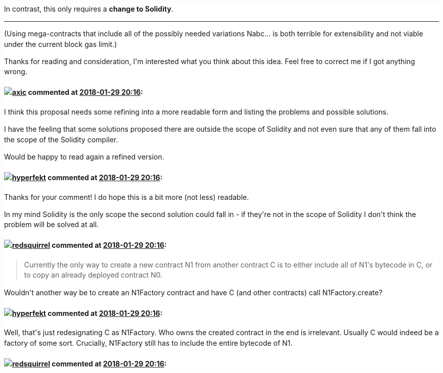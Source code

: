 In contrast, this only requires a **change to Solidity**.  

---
(Using mega-contracts that include all of the possibly needed variations Nabc... is both terrible for extensibility and not viable under the current block gas limit.)

Thanks for reading and consideration, I'm interested what you think about this idea. Feel free to correct me if I got anything wrong.

#### <img src="https://avatars.githubusercontent.com/u/20340?v=4" width="50">[axic](https://github.com/axic) commented at [2018-01-29 20:16](https://github.com/ethereum/solidity/issues/3449#issuecomment-361414070):

I think this proposal needs some refining into a more readable form and listing the problems and possible solutions.

I have the feeling that some solutions proposed there are outside the scope of Solidity and not even sure that any of them fall into the scope of the Solidity compiler.

Would be happy to read again a refined version.

#### <img src="https://avatars.githubusercontent.com/u/9434715?u=66d3c1845462fc37b63fa8d6e4e62e1ede0ea4ab&v=4" width="50">[hyperfekt](https://github.com/hyperfekt) commented at [2018-01-29 20:16](https://github.com/ethereum/solidity/issues/3449#issuecomment-361422707):

Thanks for your comment!
I do hope this is a bit more (not less) readable.

In my mind Solidity is the only scope the second solution could fall in - if they're not in the scope of Solidity I don't think the problem will be solved at all.

#### <img src="https://avatars.githubusercontent.com/u/2512?v=4" width="50">[redsquirrel](https://github.com/redsquirrel) commented at [2018-01-29 20:16](https://github.com/ethereum/solidity/issues/3449#issuecomment-361618249):

> Currently the only way to create a new contract N1 from another contract C is to either include all of N1's bytecode in C, or to copy an already deployed contract N0.

Wouldn't another way be to create an N1Factory contract and have C (and other contracts) call N1Factory.create?

#### <img src="https://avatars.githubusercontent.com/u/9434715?u=66d3c1845462fc37b63fa8d6e4e62e1ede0ea4ab&v=4" width="50">[hyperfekt](https://github.com/hyperfekt) commented at [2018-01-29 20:16](https://github.com/ethereum/solidity/issues/3449#issuecomment-361636762):

Well, that's just redesignating C as N1Factory. Who owns the created contract in the end is irrelevant. Usually C would indeed be a factory of some sort.
Crucially, N1Factory still has to include the entire bytecode of N1.

#### <img src="https://avatars.githubusercontent.com/u/2512?v=4" width="50">[redsquirrel](https://github.com/redsquirrel) commented at [2018-01-29 20:16](https://github.com/ethereum/solidity/issues/3449#issuecomment-361655676):
